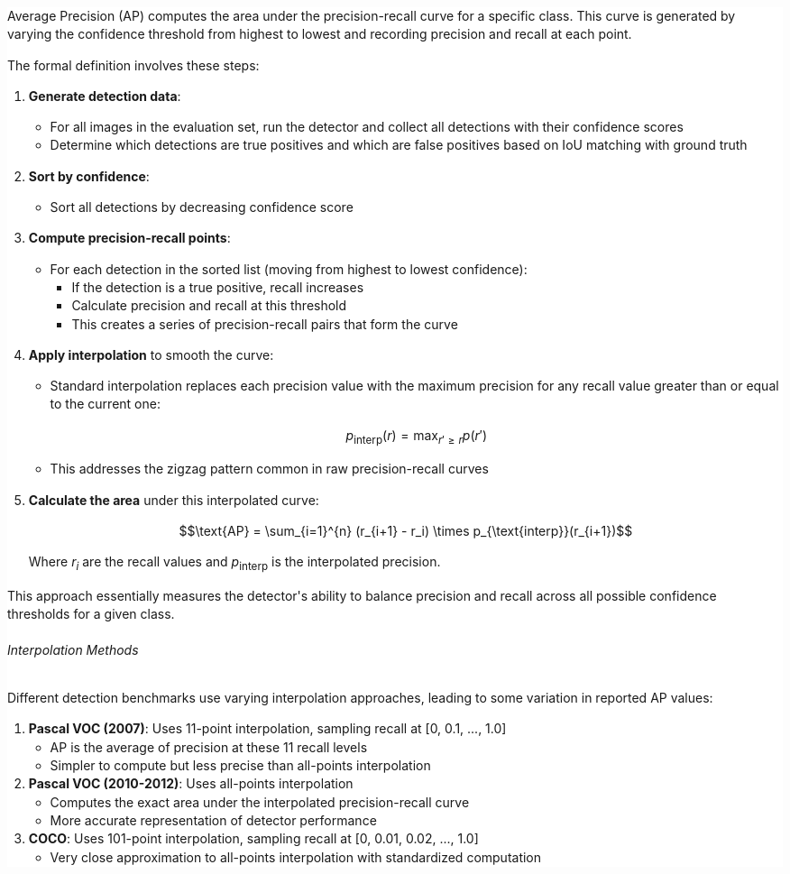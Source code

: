 Average Precision (AP) computes the area under the precision-recall curve for a specific class. This curve is generated
by varying the confidence threshold from highest to lowest and recording precision and recall at each point.

The formal definition involves these steps:

1. **Generate detection data**:

    - For all images in the evaluation set, run the detector and collect all detections with their confidence scores
    - Determine which detections are true positives and which are false positives based on IoU matching with ground
      truth

2. **Sort by confidence**:

    - Sort all detections by decreasing confidence score

3. **Compute precision-recall points**:

    - For each detection in the sorted list (moving from highest to lowest confidence):
        - If the detection is a true positive, recall increases
        - Calculate precision and recall at this threshold
        - This creates a series of precision-recall pairs that form the curve

4. **Apply interpolation** to smooth the curve:

    - Standard interpolation replaces each precision value with the maximum precision for any recall value greater than
      or equal to the current one:

        $$p_{\text{interp}}(r) = \max_{r' \geq r} p(r')$$

    - This addresses the zigzag pattern common in raw precision-recall curves

5. **Calculate the area** under this interpolated curve:

    $$\text{AP} = \sum_{i=1}^{n} (r_{i+1} - r_i) \times p_{\text{interp}}(r_{i+1})$$

    Where $r_i$ are the recall values and $p_{\text{interp}}$ is the interpolated precision.

This approach essentially measures the detector's ability to balance precision and recall across all possible confidence
thresholds for a given class.

###### Interpolation Methods

Different detection benchmarks use varying interpolation approaches, leading to some variation in reported AP values:

1. **Pascal VOC (2007)**: Uses 11-point interpolation, sampling recall at [0, 0.1, ..., 1.0]
    - AP is the average of precision at these 11 recall levels
    - Simpler to compute but less precise than all-points interpolation
2. **Pascal VOC (2010-2012)**: Uses all-points interpolation
    - Computes the exact area under the interpolated precision-recall curve
    - More accurate representation of detector performance
3. **COCO**: Uses 101-point interpolation, sampling recall at [0, 0.01, 0.02, ..., 1.0]
    - Very close approximation to all-points interpolation with standardized computation
